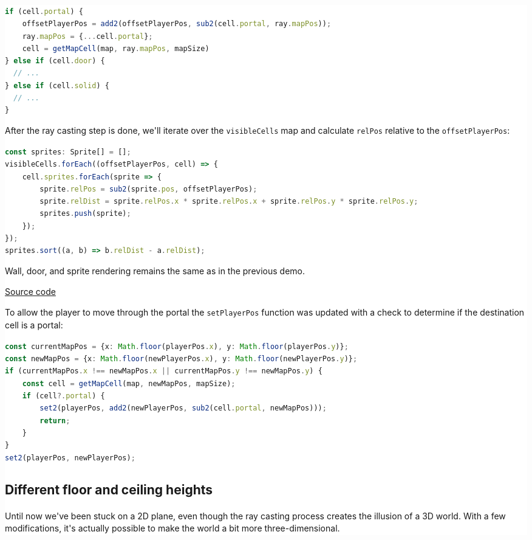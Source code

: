```typescript
if (cell.portal) {
    offsetPlayerPos = add2(offsetPlayerPos, sub2(cell.portal, ray.mapPos));
    ray.mapPos = {...cell.portal};
    cell = getMapCell(map, ray.mapPos, mapSize)
} else if (cell.door) {
  // ...
} else if (cell.solid) {
  // ...
}
```

After the ray casting step is done, we'll iterate over the `visibleCells` map and calculate `relPos` relative to the `offsetPlayerPos`:

```typescript
const sprites: Sprite[] = [];
visibleCells.forEach((offsetPlayerPos, cell) => {
    cell.sprites.forEach(sprite => {
        sprite.relPos = sub2(sprite.pos, offsetPlayerPos);
        sprite.relDist = sprite.relPos.x * sprite.relPos.x + sprite.relPos.y * sprite.relPos.y;
        sprites.push(sprite);
    });
});
sprites.sort((a, b) => b.relDist - a.relDist);
```

Wall, door, and sprite rendering remains the same as in the previous demo.

<figure>
<canvas id="canvas10" width="320" height="200" tabindex=0></canvas>
</figure>

[Source code](https://github.com/nielssp/raycasting-notes/blob/main/src/demo10.ts)

To allow the player to move through the portal the `setPlayerPos` function was updated with a check to determine if the destination cell is a portal:

```typescript
const currentMapPos = {x: Math.floor(playerPos.x), y: Math.floor(playerPos.y)};
const newMapPos = {x: Math.floor(newPlayerPos.x), y: Math.floor(newPlayerPos.y)};
if (currentMapPos.x !== newMapPos.x || currentMapPos.y !== newMapPos.y) {
    const cell = getMapCell(map, newMapPos, mapSize);
    if (cell?.portal) {
        set2(playerPos, add2(newPlayerPos, sub2(cell.portal, newMapPos)));
        return;
    }
}
set2(playerPos, newPlayerPos);
```

## Different floor and ceiling heights

Until now we've been stuck on a 2D plane, even though the ray casting process creates the illusion of a 3D world. With a few modifications, it's actually possible to make the world a bit more three-dimensional.
